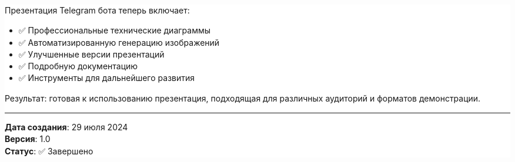 Презентация Telegram бота теперь включает:
- ✅ Профессиональные технические диаграммы
- ✅ Автоматизированную генерацию изображений
- ✅ Улучшенные версии презентаций
- ✅ Подробную документацию
- ✅ Инструменты для дальнейшего развития

Результат: готовая к использованию презентация, подходящая для различных аудиторий и форматов демонстрации.

---

**Дата создания**: 29 июля 2024  
**Версия**: 1.0  
**Статус**: ✅ Завершено 